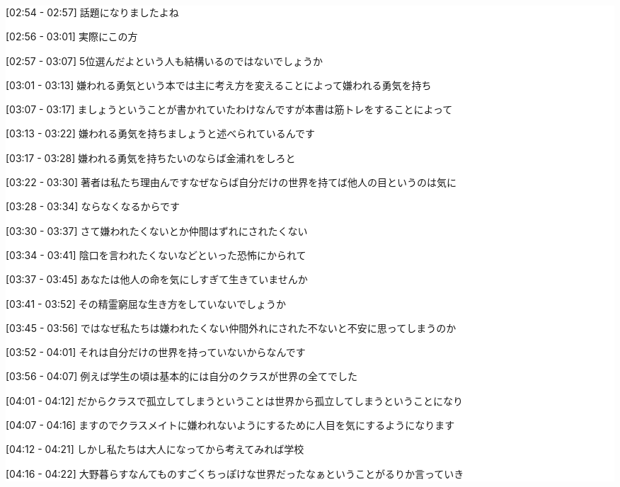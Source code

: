 [02:54 - 02:57]
話題になりましたよね

[02:56 - 03:01]
実際にこの方

[02:57 - 03:07]
5位選んだよという人も結構いるのではないでしょうか

[03:01 - 03:13]
嫌われる勇気という本では主に考え方を変えることによって嫌われる勇気を持ち

[03:07 - 03:17]
ましょうということが書かれていたわけなんですが本書は筋トレをすることによって

[03:13 - 03:22]
嫌われる勇気を持ちましょうと述べられているんです

[03:17 - 03:28]
嫌われる勇気を持ちたいのならば金浦れをしろと

[03:22 - 03:30]
著者は私たち理由んですなぜならば自分だけの世界を持てば他人の目というのは気に

[03:28 - 03:34]
ならなくなるからです

[03:30 - 03:37]
さて嫌われたくないとか仲間はずれにされたくない

[03:34 - 03:41]
陰口を言われたくないなどといった恐怖にかられて

[03:37 - 03:45]
あなたは他人の命を気にしすぎて生きていませんか

[03:41 - 03:52]
その精霊窮屈な生き方をしていないでしょうか

[03:45 - 03:56]
ではなぜ私たちは嫌われたくない仲間外れにされた不ないと不安に思ってしまうのか

[03:52 - 04:01]
それは自分だけの世界を持っていないからなんです

[03:56 - 04:07]
例えば学生の頃は基本的には自分のクラスが世界の全てでした

[04:01 - 04:12]
だからクラスで孤立してしまうということは世界から孤立してしまうということになり

[04:07 - 04:16]
ますのでクラスメイトに嫌われないようにするために人目を気にするようになります

[04:12 - 04:21]
しかし私たちは大人になってから考えてみれば学校

[04:16 - 04:22]
大野暮らすなんてものすごくちっぽけな世界だったなぁということがるりか言っていき
